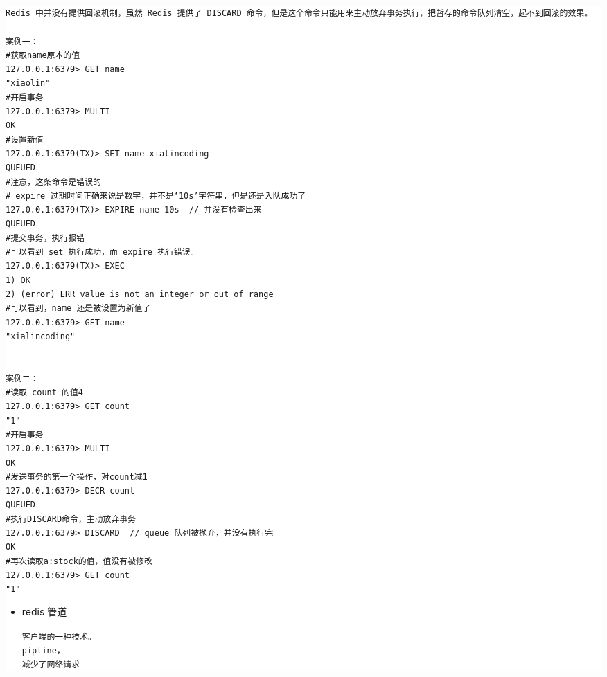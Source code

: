   ```
  Redis 中并没有提供回滚机制，虽然 Redis 提供了 DISCARD 命令，但是这个命令只能用来主动放弃事务执行，把暂存的命令队列清空，起不到回滚的效果。
  
  案例一：
  #获取name原本的值
  127.0.0.1:6379> GET name
  "xiaolin"
  #开启事务
  127.0.0.1:6379> MULTI
  OK
  #设置新值
  127.0.0.1:6379(TX)> SET name xialincoding
  QUEUED
  #注意，这条命令是错误的
  # expire 过期时间正确来说是数字，并不是‘10s’字符串，但是还是入队成功了
  127.0.0.1:6379(TX)> EXPIRE name 10s  // 并没有检查出来
  QUEUED
  #提交事务，执行报错
  #可以看到 set 执行成功，而 expire 执行错误。
  127.0.0.1:6379(TX)> EXEC
  1) OK
  2) (error) ERR value is not an integer or out of range
  #可以看到，name 还是被设置为新值了
  127.0.0.1:6379> GET name
  "xialincoding"
  
  
  案例二：
  #读取 count 的值4
  127.0.0.1:6379> GET count
  "1"
  #开启事务
  127.0.0.1:6379> MULTI 
  OK
  #发送事务的第一个操作，对count减1
  127.0.0.1:6379> DECR count
  QUEUED
  #执行DISCARD命令，主动放弃事务
  127.0.0.1:6379> DISCARD  // queue 队列被抛弃，并没有执行完
  OK
  #再次读取a:stock的值，值没有被修改
  127.0.0.1:6379> GET count
  "1"
  ```

* redis 管道

  ```
  客户端的一种技术。
  pipline，
  减少了网络请求
  ```
